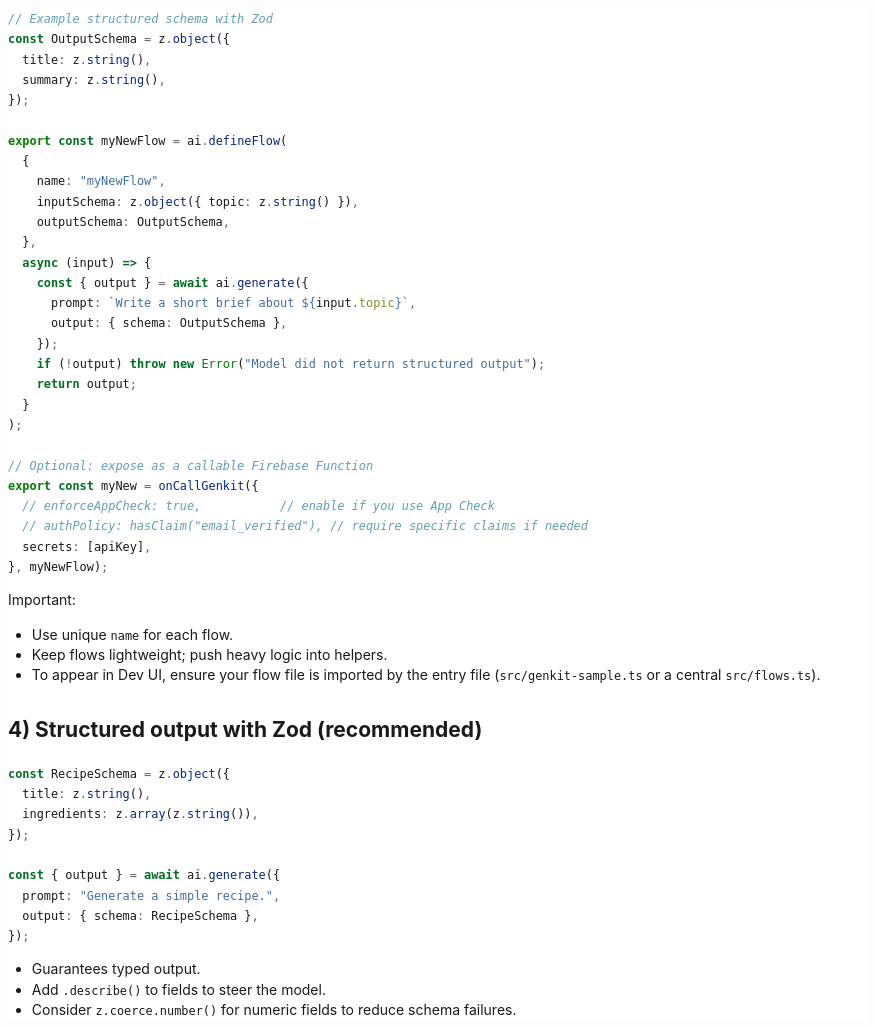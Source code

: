 ```ts
// Example structured schema with Zod
const OutputSchema = z.object({
  title: z.string(),
  summary: z.string(),
});

export const myNewFlow = ai.defineFlow(
  {
    name: "myNewFlow",
    inputSchema: z.object({ topic: z.string() }),
    outputSchema: OutputSchema,
  },
  async (input) => {
    const { output } = await ai.generate({
      prompt: `Write a short brief about ${input.topic}`,
      output: { schema: OutputSchema },
    });
    if (!output) throw new Error("Model did not return structured output");
    return output;
  }
);

// Optional: expose as a callable Firebase Function
export const myNew = onCallGenkit({
  // enforceAppCheck: true,           // enable if you use App Check
  // authPolicy: hasClaim("email_verified"), // require specific claims if needed
  secrets: [apiKey],
}, myNewFlow);
```

Important:
- Use unique `name` for each flow.
- Keep flows lightweight; push heavy logic into helpers.
- To appear in Dev UI, ensure your flow file is imported by the entry file (`src/genkit-sample.ts` or a central `src/flows.ts`).

## 4) Structured output with Zod (recommended)

```ts
const RecipeSchema = z.object({
  title: z.string(),
  ingredients: z.array(z.string()),
});

const { output } = await ai.generate({
  prompt: "Generate a simple recipe.",
  output: { schema: RecipeSchema },
});
```

- Guarantees typed output.
- Add `.describe()` to fields to steer the model.
- Consider `z.coerce.number()` for numeric fields to reduce schema failures.
